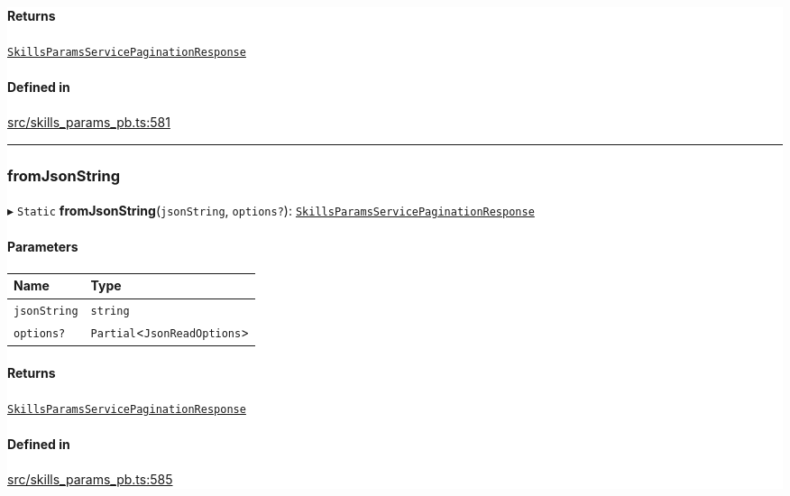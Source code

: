 #### Returns

[`SkillsParamsServicePaginationResponse`](SkillsParamsServicePaginationResponse.md)

#### Defined in

[src/skills_params_pb.ts:581](https://github.com/Unaxiom/genesis-ts-sdk/blob/a265138/src/skills_params_pb.ts#L581)

___

### fromJsonString

▸ `Static` **fromJsonString**(`jsonString`, `options?`): [`SkillsParamsServicePaginationResponse`](SkillsParamsServicePaginationResponse.md)

#### Parameters

| Name | Type |
| :------ | :------ |
| `jsonString` | `string` |
| `options?` | `Partial`<`JsonReadOptions`\> |

#### Returns

[`SkillsParamsServicePaginationResponse`](SkillsParamsServicePaginationResponse.md)

#### Defined in

[src/skills_params_pb.ts:585](https://github.com/Unaxiom/genesis-ts-sdk/blob/a265138/src/skills_params_pb.ts#L585)
